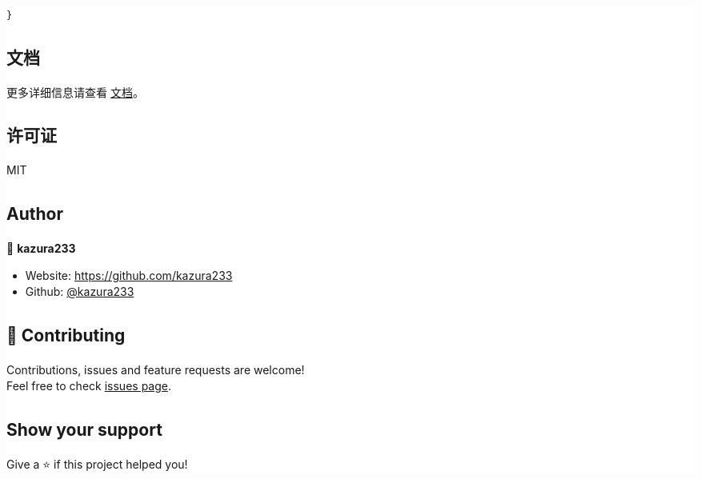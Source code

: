 ```typescript
}
```

## 文档

更多详细信息请查看 [文档](https://kazura233.github.io/kazurajs/docs/nestjs-winston)。

## 许可证

MIT

## Author

👤 **kazura233**

- Website: https://github.com/kazura233
- Github: [@kazura233](https://github.com/kazura233)

## 🤝 Contributing

Contributions, issues and feature requests are welcome!<br />Feel free to check [issues page](https://github.com/kazura233/kazurajs/issues).

## Show your support

Give a ⭐️ if this project helped you!
